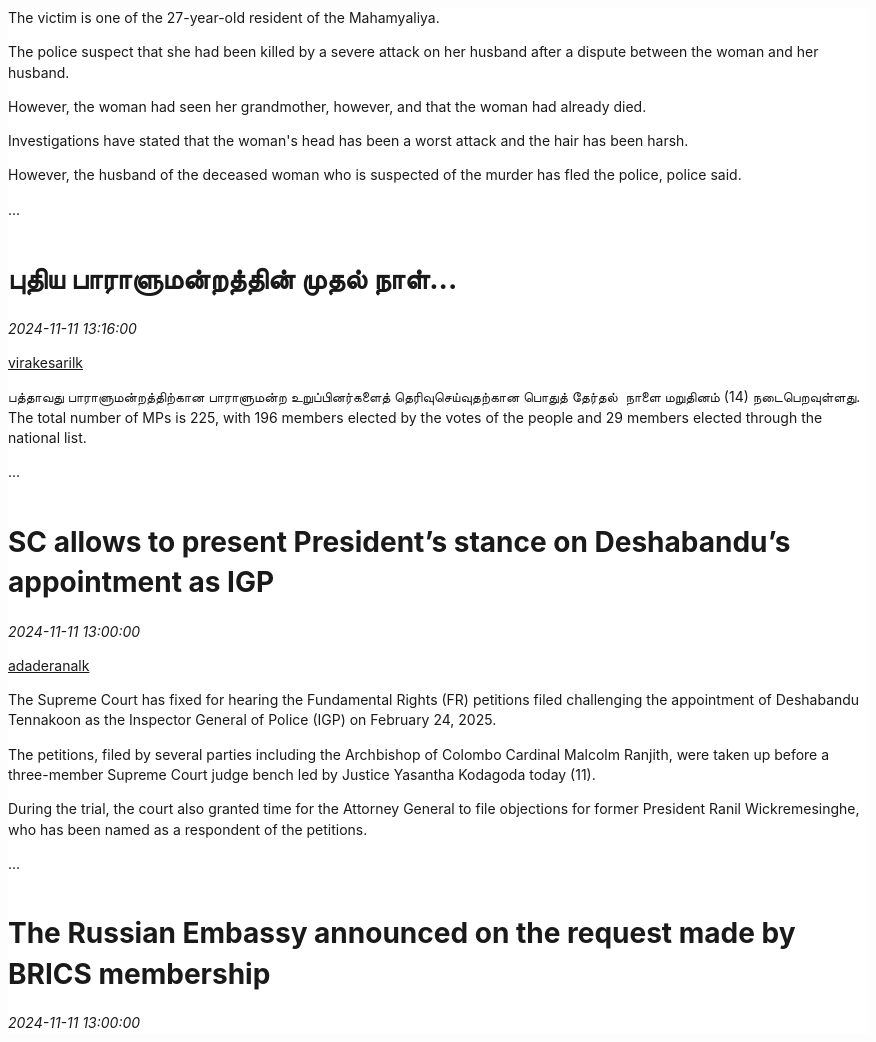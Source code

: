 The victim is one of the 27-year-old resident of the Mahamyaliya.

The police suspect that she had been killed by a severe attack on her husband after a dispute between the woman and her husband.

However, the woman had seen her grandmother, however, and that the woman had already died.

Investigations have stated that the woman's head has been a worst attack and the hair has been harsh.

However, the husband of the deceased woman who is suspected of the murder has fled the police, police said.

...



# புதிய பாராளுமன்றத்தின் முதல் நாள்...

*2024-11-11 13:16:00*

[virakesarilk](https://www.virakesari.lk/article/198414)

பத்தாவது பாராளுமன்றத்திற்கான பாராளுமன்ற உறுப்பினர்களைத் தெரிவுசெய்வுதற்கான பொதுத் தேர்தல்  நாளை மறுதினம் (14) நடைபெறவுள்ளது. The total number of MPs is 225, with 196 members elected by the votes of the people and 29 members elected through the national list.

...



# SC allows to present President’s stance on Deshabandu’s appointment as IGP

*2024-11-11 13:00:00*

[adaderanalk](https://www.adaderana.lk/news/103327/sc-allows-to-present-presidents-stance-on-deshabandus-appointment-as-igp)

The Supreme Court has fixed for hearing the Fundamental Rights (FR) petitions filed challenging the appointment of Deshabandu Tennakoon as the Inspector General of Police (IGP) on February 24, 2025.

The petitions, filed by several parties including the Archbishop of Colombo Cardinal Malcolm Ranjith, were taken up before a three-member Supreme Court judge bench led by Justice Yasantha Kodagoda today (11).

During the trial, the court also granted time for the Attorney General to file objections for former President Ranil Wickremesinghe, who has been named as a respondent of the petitions.

...



# The Russian Embassy announced on the request made by BRICS membership

*2024-11-11 13:00:00*
